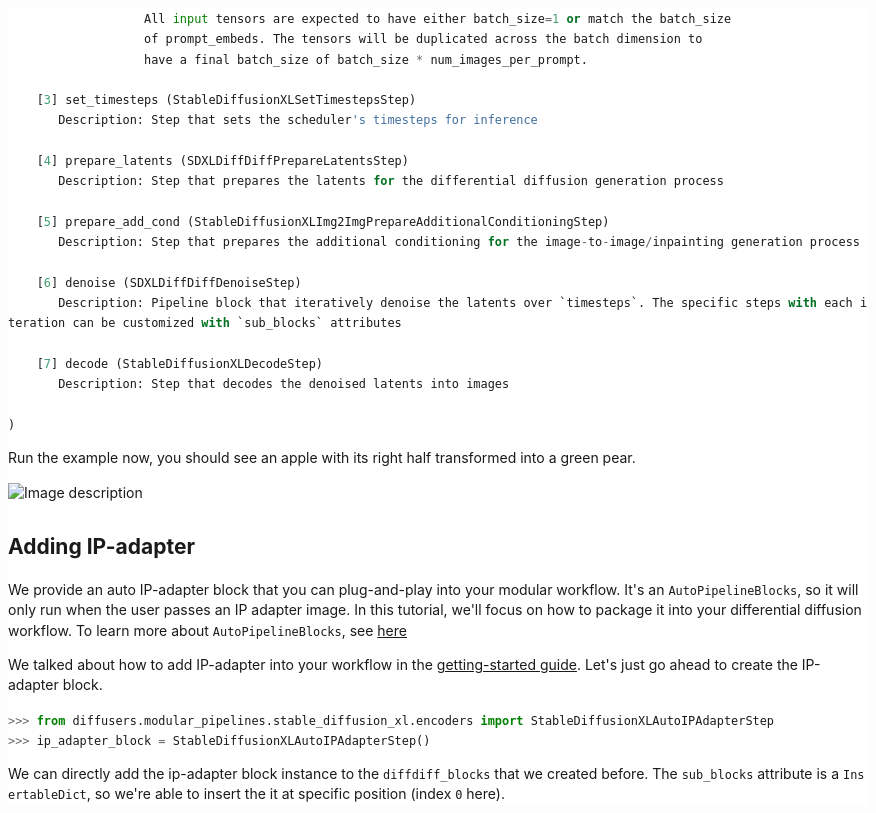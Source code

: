 ```py
                   All input tensors are expected to have either batch_size=1 or match the batch_size
                   of prompt_embeds. The tensors will be duplicated across the batch dimension to
                   have a final batch_size of batch_size * num_images_per_prompt.

    [3] set_timesteps (StableDiffusionXLSetTimestepsStep)
       Description: Step that sets the scheduler's timesteps for inference

    [4] prepare_latents (SDXLDiffDiffPrepareLatentsStep)
       Description: Step that prepares the latents for the differential diffusion generation process

    [5] prepare_add_cond (StableDiffusionXLImg2ImgPrepareAdditionalConditioningStep)
       Description: Step that prepares the additional conditioning for the image-to-image/inpainting generation process

    [6] denoise (SDXLDiffDiffDenoiseStep)
       Description: Pipeline block that iteratively denoise the latents over `timesteps`. The specific steps with each iteration can be customized with `sub_blocks` attributes

    [7] decode (StableDiffusionXLDecodeStep)
       Description: Step that decodes the denoised latents into images

)
```

Run the example now, you should see an apple with its right half transformed into a green pear.

![Image description](https://cdn-uploads.huggingface.co/production/uploads/624ef9ba9d608e459387b34e/4zqJOz-35Q0i6jyUW3liL.png)


## Adding IP-adapter

We provide an auto IP-adapter block that you can plug-and-play into your modular workflow. It's an `AutoPipelineBlocks`, so it will only run when the user passes an IP adapter image. In this tutorial, we'll focus on how to package it into your differential diffusion workflow. To learn more about `AutoPipelineBlocks`, see [here](https://huggingface.co/docs/diffusers/modular_diffusers/write_own_pipeline_block#autopipelineblocks)

We talked about how to add IP-adapter into your workflow in the [getting-started guide](https://huggingface.co/docs/diffusers/modular_diffusers/quicktour#ip-adapter). Let's just go ahead to create the IP-adapter block.

```py
>>> from diffusers.modular_pipelines.stable_diffusion_xl.encoders import StableDiffusionXLAutoIPAdapterStep
>>> ip_adapter_block = StableDiffusionXLAutoIPAdapterStep()
```

We can directly add the ip-adapter block instance to the `diffdiff_blocks` that we created before. The `sub_blocks` attribute is a `InsertableDict`, so we're able to insert the it at specific position (index `0` here).
